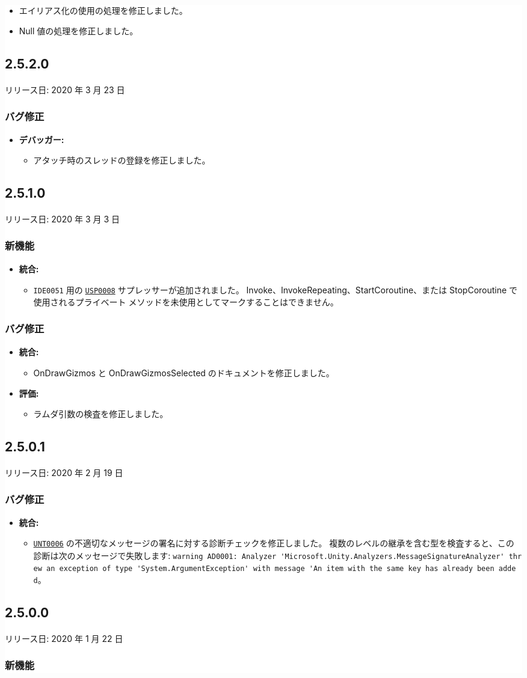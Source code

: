  - エイリアス化の使用の処理を修正しました。
  
  - Null 値の処理を修正しました。  

## <a name="2520"></a>2.5.2.0

リリース日: 2020 年 3 月 23 日

### <a name="bug-fixes"></a>バグ修正

- **デバッガー:**

  - アタッチ時のスレッドの登録を修正しました。

## <a name="2510"></a>2.5.1.0

リリース日: 2020 年 3 月 3 日

### <a name="new-features"></a>新機能

- **統合:**

  - `IDE0051` 用の [`USP0008`](https://github.com/microsoft/Microsoft.Unity.Analyzers/blob/main/doc/USP0008.md) サプレッサーが追加されました。 Invoke、InvokeRepeating、StartCoroutine、または StopCoroutine で使用されるプライベート メソッドを未使用としてマークすることはできません。

### <a name="bug-fixes"></a>バグ修正

- **統合:**

  - OnDrawGizmos と OnDrawGizmosSelected のドキュメントを修正しました。

- **評価:**

  - ラムダ引数の検査を修正しました。

## <a name="2501"></a>2.5.0.1

リリース日: 2020 年 2 月 19 日

### <a name="bug-fixes"></a>バグ修正

- **統合:**

  - [`UNT0006`](https://github.com/microsoft/Microsoft.Unity.Analyzers/blob/main/doc/UNT0006.md) の不適切なメッセージの署名に対する診断チェックを修正しました。 複数のレベルの継承を含む型を検査すると、この診断は次のメッセージで失敗します: `warning AD0001: Analyzer 'Microsoft.Unity.Analyzers.MessageSignatureAnalyzer' threw an exception of type 'System.ArgumentException' with message 'An item with the same key has already been added`。

## <a name="2500"></a>2.5.0.0

リリース日: 2020 年 1 月 22 日

### <a name="new-features"></a>新機能

